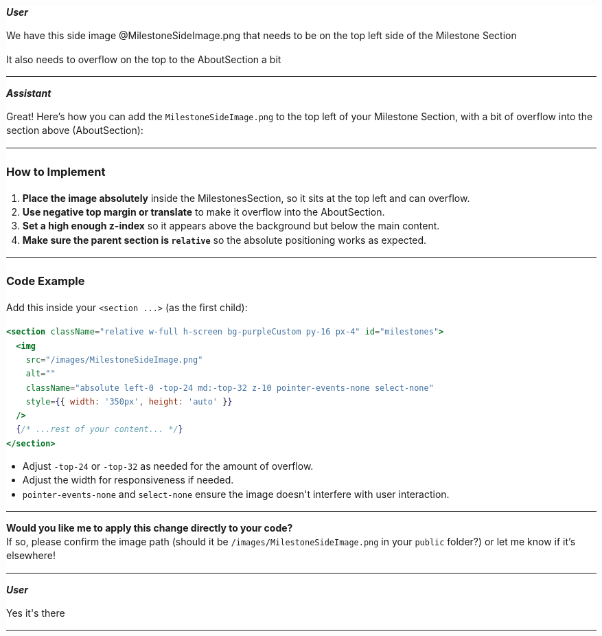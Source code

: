 
_**User**_

We have this side image @MilestoneSideImage.png  that needs to be on the top left side of the Milestone Section 

It also needs to overflow on the top to the AboutSection a bit

---

_**Assistant**_

Great! Here’s how you can add the `MilestoneSideImage.png` to the top left of your Milestone Section, with a bit of overflow into the section above (AboutSection):

---

### **How to Implement**

1. **Place the image absolutely** inside the MilestonesSection, so it sits at the top left and can overflow.
2. **Use negative top margin or translate** to make it overflow into the AboutSection.
3. **Set a high enough z-index** so it appears above the background but below the main content.
4. **Make sure the parent section is `relative`** so the absolute positioning works as expected.

---

### **Code Example**

Add this inside your `<section ...>` (as the first child):

```jsx
<section className="relative w-full h-screen bg-purpleCustom py-16 px-4" id="milestones">
  <img
    src="/images/MilestoneSideImage.png"
    alt=""
    className="absolute left-0 -top-24 md:-top-32 z-10 pointer-events-none select-none"
    style={{ width: '350px', height: 'auto' }}
  />
  {/* ...rest of your content... */}
</section>
```

- Adjust `-top-24` or `-top-32` as needed for the amount of overflow.
- Adjust the width for responsiveness if needed.
- `pointer-events-none` and `select-none` ensure the image doesn't interfere with user interaction.

---

**Would you like me to apply this change directly to your code?**  
If so, please confirm the image path (should it be `/images/MilestoneSideImage.png` in your `public` folder?) or let me know if it’s elsewhere!

---

_**User**_

Yes it's there

---